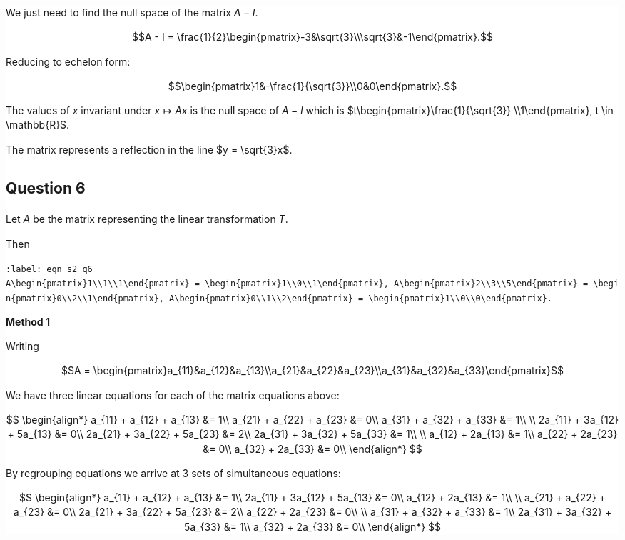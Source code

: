 We just need to find the null space of the matrix $A-I$.

$$A - I = \frac{1}{2}\begin{pmatrix}-3&\sqrt{3}\\\sqrt{3}&-1\end{pmatrix}.$$  

Reducing to echelon form:

$$\begin{pmatrix}1&-\frac{1}{\sqrt{3}}\\0&0\end{pmatrix}.$$

The values of $x$ invariant under $x \mapsto Ax$ is the null space of $A-I$ which is $t\begin{pmatrix}\frac{1}{\sqrt{3}}  \\1\end{pmatrix}, t \in \mathbb{R}$.

The matrix represents a reflection in the line $y = \sqrt{3}x$.

## Question 6

Let $A$ be the matrix representing the linear transformation $T$.

Then

```{math}
:label: eqn_s2_q6
A\begin{pmatrix}1\\1\\1\end{pmatrix} = \begin{pmatrix}1\\0\\1\end{pmatrix}, A\begin{pmatrix}2\\3\\5\end{pmatrix} = \begin{pmatrix}0\\2\\1\end{pmatrix}, A\begin{pmatrix}0\\1\\2\end{pmatrix} = \begin{pmatrix}1\\0\\0\end{pmatrix}.
```

**Method 1**

Writing

$$A = \begin{pmatrix}a_{11}&a_{12}&a_{13}\\a_{21}&a_{22}&a_{23}\\a_{31}&a_{32}&a_{33}\end{pmatrix}$$

We have three linear equations for each of the matrix equations above:

$$
\begin{align*}
a_{11} + a_{12} + a_{13} &= 1\\
a_{21} + a_{22} + a_{23} &= 0\\
a_{31} + a_{32} + a_{33} &= 1\\
\\
2a_{11} + 3a_{12} + 5a_{13} &= 0\\
2a_{21} + 3a_{22} + 5a_{23} &= 2\\
2a_{31} + 3a_{32} + 5a_{33} &= 1\\
\\
a_{12} + 2a_{13} &= 1\\
a_{22} + 2a_{23} &= 0\\
a_{32} + 2a_{33} &= 0\\
\end{align*}
$$

By regrouping equations we arrive at 3 sets of simultaneous equations:

$$
\begin{align*}
a_{11} + a_{12} + a_{13} &= 1\\
2a_{11} + 3a_{12} + 5a_{13} &= 0\\
a_{12} + 2a_{13} &= 1\\
\\
a_{21} + a_{22} + a_{23} &= 0\\
2a_{21} + 3a_{22} + 5a_{23} &= 2\\
a_{22} + 2a_{23} &= 0\\
\\
a_{31} + a_{32} + a_{33} &= 1\\
2a_{31} + 3a_{32} + 5a_{33} &= 1\\
a_{32} + 2a_{33} &= 0\\
\end{align*}
$$
